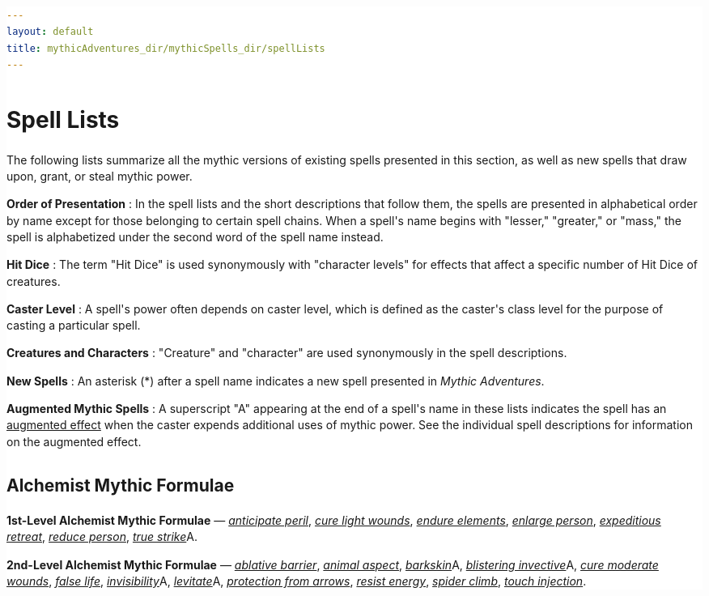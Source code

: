 ```yaml
---
layout: default
title: mythicAdventures_dir/mythicSpells_dir/spellLists
---
```

# Spell Lists

The following lists summarize all the mythic versions of existing spells presented in this section, as well as new spells that draw upon, grant, or steal mythic power.

**Order of Presentation** : In the spell lists and the short descriptions that follow them, the spells are presented in alphabetical order by name except for those belonging to certain spell chains. When a spell's name begins with "lesser," "greater," or "mass," the spell is alphabetized under the second word of the spell name instead.

**Hit Dice** : The term "Hit Dice" is used synonymously with "character levels" for effects that affect a specific number of Hit Dice of creatures.

**Caster Level** : A spell's power often depends on caster level, which is defined as the caster's class level for the purpose of casting a particular spell.

**Creatures and Characters** : "Creature" and "character" are used synonymously in the spell descriptions.

**New Spells** : An asterisk (\*) after a spell name indicates a new spell presented in _Mythic Adventures_.

**Augmented Mythic Spells** : A superscript "A" appearing at the end of a spell's name in these lists indicates the spell has an [augmented effect](../../mythicAdventures_dir/mythicSpells#_augmented-effect) when the caster expends additional uses of mythic power. See the individual spell descriptions for information on the augmented effect.

## Alchemist Mythic Formulae

**1st-Level Alchemist Mythic Formulae** — [_anticipate peril_](../../mythicAdventures_dir/mythicSpells_dir/anticipatePeril#_anticipate-peril-mythic), [_cure light wounds_](../../mythicAdventures_dir/mythicSpells_dir/cureLightWounds#_cure-light-wounds-mythic), [_endure elements_](../../mythicAdventures_dir/mythicSpells_dir/endureElements#_endure-elements-mythic), [_enlarge person_](../../mythicAdventures_dir/mythicSpells_dir/enlargePerson#_enlarge-person-mythic), [_expeditious retreat_](../../mythicAdventures_dir/mythicSpells_dir/expeditiousRetreat#_expeditious-retreat-mythic), [_reduce person_](../../mythicAdventures_dir/mythicSpells_dir/reducePerson#_reduce-person-mythic), [_true strike_](../../mythicAdventures_dir/mythicSpells_dir/trueStrike#_true-strike-mythic)A.

**2nd-Level Alchemist Mythic Formulae** — [_ablative barrier_](../../mythicAdventures_dir/mythicSpells_dir/ablativeBarrier#_ablative-barrier-mythic), [_animal aspect_](../../mythicAdventures_dir/mythicSpells_dir/animalAspect#_animal-aspect-mythic), [_barkskin_](../../mythicAdventures_dir/mythicSpells_dir/barkskin#_barkskin-mythic)A, [_blistering invective_](../../mythicAdventures_dir/mythicSpells_dir/blisteringInvective#_blistering-invective-mythic-mythic)A, [_cure moderate wounds_](../../mythicAdventures_dir/mythicSpells_dir/cureModerateWounds#_cure-moderate-wounds-mythic), [_false life_](../../mythicAdventures_dir/mythicSpells_dir/falseLife#_false-life-mythic), [_invisibility_](../../mythicAdventures_dir/mythicSpells_dir/invisibility#_invisibility-mythic)A, [_levitate_](../../mythicAdventures_dir/mythicSpells_dir/levitate#_levitate-mythic)A, [_protection from arrows_](../../mythicAdventures_dir/mythicSpells_dir/protectionFromArrows#_protection-from-arrows-mythic), [_resist energy_](../../mythicAdventures_dir/mythicSpells_dir/resistEnergy#_resist-energy-mythic), [_spider climb_](../../mythicAdventures_dir/mythicSpells_dir/spiderClimb#_spider-climb-mythic), [_touch injection_](../../mythicAdventures_dir/mythicSpells_dir/touchInjection#_touch-injection-mythic).
